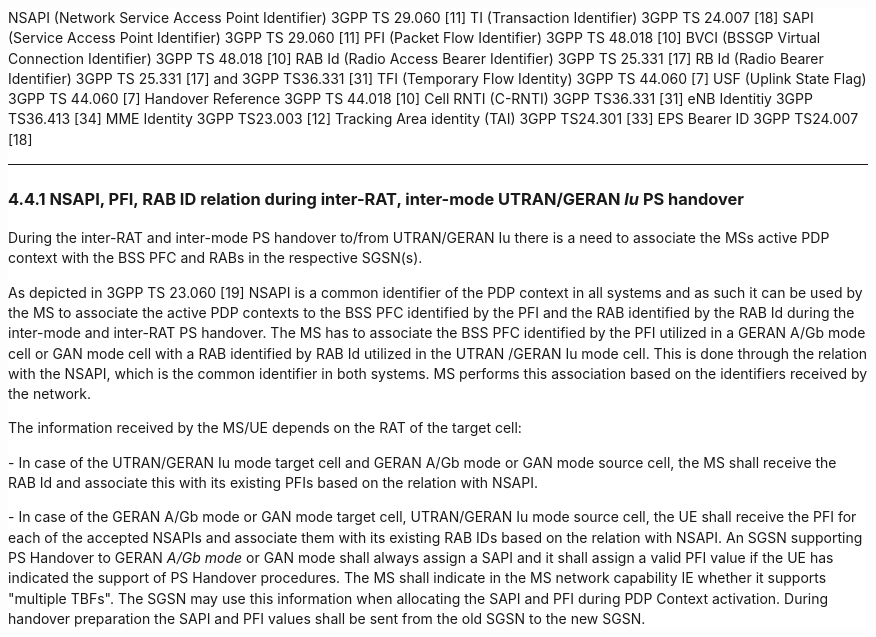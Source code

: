   NSAPI (Network Service Access Point Identifier)        3GPP TS 29.060 \[11\]
  TI (Transaction Identifier)                            3GPP TS 24.007 \[18\]
  SAPI (Service Access Point Identifier)                 3GPP TS 29.060 \[11\]
  PFI (Packet Flow Identifier)                           3GPP TS 48.018 \[10\]
  BVCI (BSSGP Virtual Connection Identifier)             3GPP TS 48.018 \[10\]
  RAB Id (Radio Access Bearer Identifier)                3GPP TS 25.331 \[17\]
  RB Id (Radio Bearer Identifier)                        3GPP TS 25.331 \[17\] and 3GPP TS36.331 \[31\]
  TFI (Temporary Flow Identity)                          3GPP TS 44.060 \[7\]
  USF (Uplink State Flag)                                3GPP TS 44.060 \[7\]
  Handover Reference                                     3GPP TS 44.018 \[10\]
  Cell RNTI (C-RNTI)                                     3GPP TS36.331 \[31\]
  eNB Identitiy                                          3GPP TS36.413 \[34\]
  MME Identity                                           3GPP TS23.003 \[12\]
  Tracking Area identity (TAI)                           3GPP TS24.301 \[33\]
  EPS Bearer ID                                          3GPP TS24.007 \[18\]
  ------------------------------------------------------ ---------------------------------------------------------------------

### 4.4.1 NSAPI, PFI, RAB ID relation during inter-RAT, inter-mode UTRAN/GERAN *Iu* PS handover

During the inter-RAT and inter-mode PS handover to/from UTRAN/GERAN Iu
there is a need to associate the MSs active PDP context with the BSS PFC
and RABs in the respective SGSN(s).

As depicted in 3GPP TS 23.060 \[19\] NSAPI is a common identifier of the
PDP context in all systems and as such it can be used by the MS to
associate the active PDP contexts to the BSS PFC identified by the PFI
and the RAB identified by the RAB Id during the inter-mode and inter-RAT
PS handover. The MS has to associate the BSS PFC identified by the PFI
utilized in a GERAN A/Gb mode cell or GAN mode cell with a RAB
identified by RAB Id utilized in the UTRAN /GERAN Iu mode cell. This is
done through the relation with the NSAPI, which is the common identifier
in both systems. MS performs this association based on the identifiers
received by the network.

The information received by the MS/UE depends on the RAT of the target
cell:

\- In case of the UTRAN/GERAN Iu mode target cell and GERAN A/Gb mode or
GAN mode source cell, the MS shall receive the RAB Id and associate this
with its existing PFIs based on the relation with NSAPI.

\- In case of the GERAN A/Gb mode or GAN mode target cell, UTRAN/GERAN
Iu mode source cell, the UE shall receive the PFI for each of the
accepted NSAPIs and associate them with its existing RAB IDs based on
the relation with NSAPI. An SGSN supporting PS Handover to GERAN *A/Gb
mode* or GAN mode shall always assign a SAPI and it shall assign a valid
PFI value if the UE has indicated the support of PS Handover procedures.
The MS shall indicate in the MS network capability IE whether it
supports \"multiple TBFs\". The SGSN may use this information when
allocating the SAPI and PFI during PDP Context activation. During
handover preparation the SAPI and PFI values shall be sent from the old
SGSN to the new SGSN.
